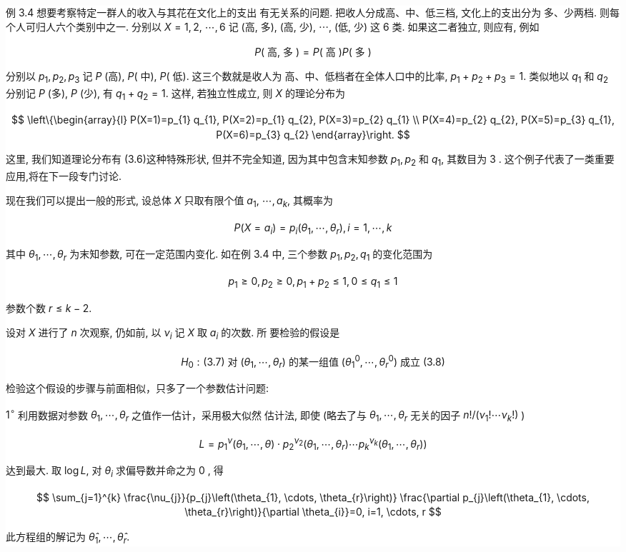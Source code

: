 例 3.4 想要考察特定一群人的收入与其花在文化上的支出 有无关系的问题. 把收人分成高、中、低三档, 文化上的支出分为 多、少两档. 则每个人可归人六个类别中之一. 分别以 $X=1,2$, $\cdots, 6$ 记 (高, 多), (高, 少), $\cdots$, (低, 少) 这 6 类. 如果这二者独立, 则应有, 例如

$$
P(\text { 高, 多 })=P(\text { 高 }) P(\text { 多 })
$$

分别以 $p_{1}, p_{2}, p_{3}$ 记 $P$ (高), $P($ 中), $P($ 低). 这三个数就是收人为 高、中、低档者在全体人口中的比率, $p_{1}+p_{2}+p_{3}=1$. 类似地以 $q_{1}$ 和 $q_{2}$ 分别记 $P$ (多), $P$ (少), 有 $q_{1}+q_{2}=1$. 这样, 若独立性成立, 则 $X$ 的理论分布为

$$
\left\{\begin{array}{l}
P(X=1)=p_{1} q_{1}, P(X=2)=p_{1} q_{2}, P(X=3)=p_{2} q_{1} \\
P(X=4)=p_{2} q_{2}, P(X=5)=p_{3} q_{1}, P(X=6)=p_{3} q_{2}
\end{array}\right.
$$

这里, 我们知道理论分布有 (3.6)这种特殊形状, 但并不完全知道, 因为其中包含末知参数 $p_{1}, p_{2}$ 和 $q_{1}$, 其数目为 3 . 这个例子代表了一类重要应用,将在下一段专门讨论.

现在我们可以提出一般的形式, 设总体 $X$ 只取有限个值 $a_{1}$, $\cdots, a_{k}$, 其概率为

$$
P\left(X=a_{i}\right)=p_{i}\left(\theta_{1}, \cdots, \theta_{r}\right), i=1, \cdots, k
$$

其中 $\theta_{1}, \cdots, \theta_{r}$ 为末知参数, 可在一定范围内变化. 如在例 3.4 中, 三个参数 $p_{1}, p_{2}, q_{1}$ 的变化范围为

$$
p_{1} \geqslant 0, p_{2} \geqslant 0, p_{1}+p_{2} \leqslant 1,0 \leqslant q_{1} \leqslant 1
$$

参数个数 $r \leqslant k-2$.

设对 $X$ 进行了 $n$ 次观察, 仍如前, 以 $\nu_{i}$ 记 $X$ 取 $a_{i}$ 的次数. 所 要检验的假设是

$$
H_{0}:(3.7) \text { 对 }\left(\theta_{1}, \cdots, \theta_{r}\right) \text { 的某一组值 }\left(\theta_{1}^{0}, \cdots, \theta_{r}^{0}\right) \text { 成立 (3.8) }
$$

检验这个假设的步骤与前面相似，只多了一个参数估计问题:

$1^{\circ}$ 利用数据对参数 $\theta_{1}, \cdots, \theta_{r}$ 之值作一估计，采用极大似然 估计法, 即使 (略去了与 $\theta_{1}, \cdots, \theta_{r}$ 无关的因子 $n ! /\left(\nu_{1} ! \cdots \nu_{k} !\right)$ )

$$
\left.L=p_{1}^{\nu}\left(\theta_{1}, \cdots, \theta\right) \cdot p_{2}^{\nu_{2}}\left(\theta_{1}, \cdots, \theta_{r}\right) \cdots p_{k}^{\nu_{k}}\left(\theta_{1}, \cdots, \theta_{r}\right)\right)
$$

达到最大. 取 $\log L$, 对 $\theta_{i}$ 求偏导数并命之为 0 , 得

$$
\sum_{j=1}^{k} \frac{\nu_{j}}{p_{j}\left(\theta_{1}, \cdots, \theta_{r}\right)} \frac{\partial p_{j}\left(\theta_{1}, \cdots, \theta_{r}\right)}{\partial \theta_{i}}=0, i=1, \cdots, r
$$

此方程组的解记为 $\hat{\theta}_{1}, \cdots, \hat{\theta}_{r}$.
